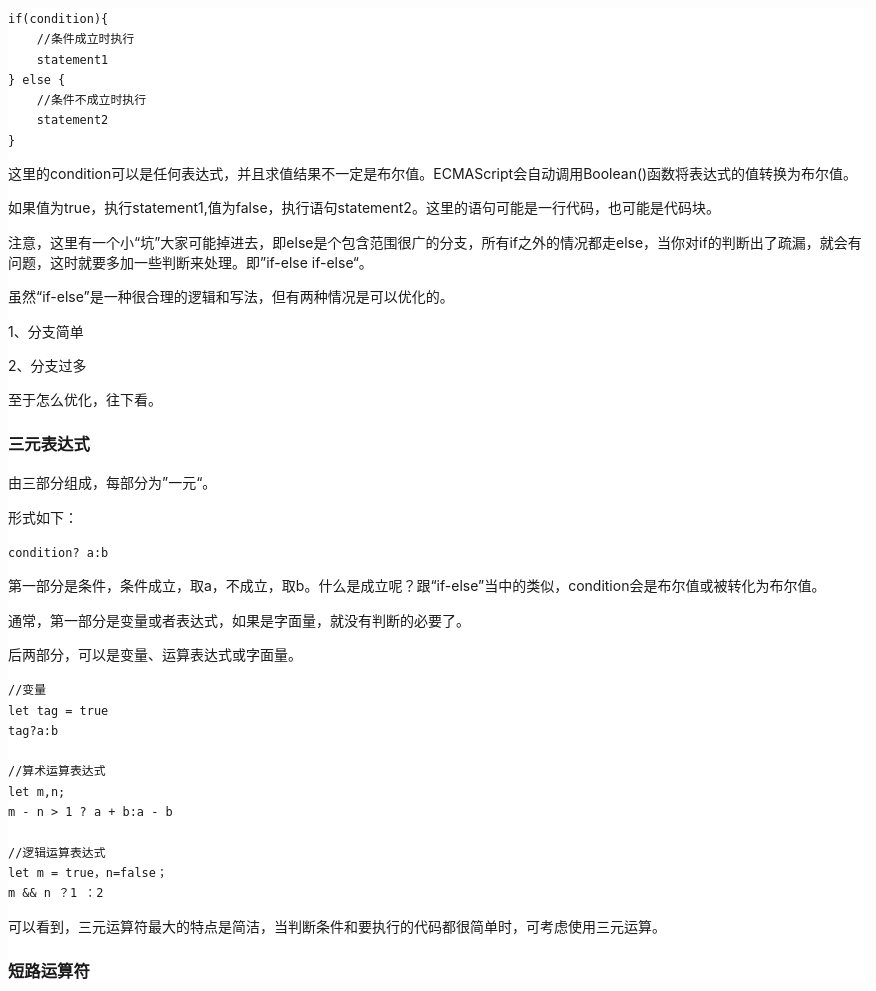 ```
if(condition){
    //条件成立时执行
    statement1
} else {
    //条件不成立时执行
    statement2
}
```

这里的condition可以是任何表达式，并且求值结果不一定是布尔值。ECMAScript会自动调用Boolean()函数将表达式的值转换为布尔值。

如果值为true，执行statement1,值为false，执行语句statement2。这里的语句可能是一行代码，也可能是代码块。

注意，这里有一个小“坑”大家可能掉进去，即else是个包含范围很广的分支，所有if之外的情况都走else，当你对if的判断出了疏漏，就会有问题，这时就要多加一些判断来处理。即”if-else if-else“。

虽然“if-else”是一种很合理的逻辑和写法，但有两种情况是可以优化的。

1、分支简单

2、分支过多

至于怎么优化，往下看。

### 三元表达式

由三部分组成，每部分为”一元“。

形式如下：

```
condition? a:b
```

第一部分是条件，条件成立，取a，不成立，取b。什么是成立呢？跟“if-else”当中的类似，condition会是布尔值或被转化为布尔值。

通常，第一部分是变量或者表达式，如果是字面量，就没有判断的必要了。

后两部分，可以是变量、运算表达式或字面量。

```
//变量
let tag = true
tag?a:b

//算术运算表达式
let m,n;
m - n > 1 ? a + b:a - b

//逻辑运算表达式
let m = true，n=false；
m && n ？1 ：2
```
可以看到，三元运算符最大的特点是简洁，当判断条件和要执行的代码都很简单时，可考虑使用三元运算。

### 短路运算符
